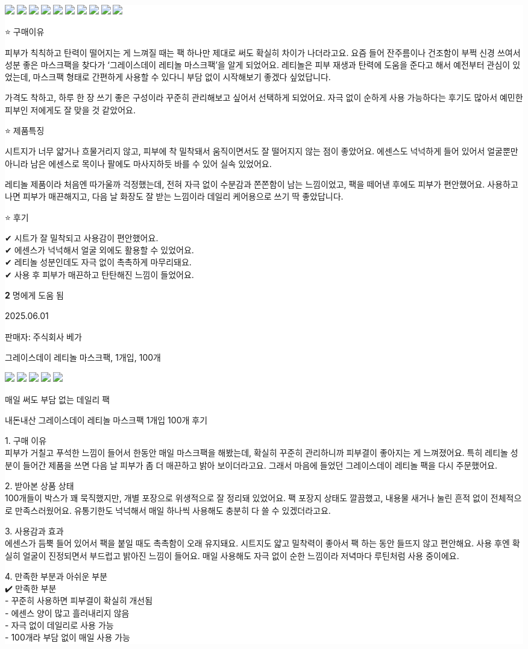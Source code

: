 ![](https://thumbnail8.coupangcdn.com/thumbnails/local/q-1/image2/PRODUCTREVIEW/202506/3/5226426084315079505/38053719-a30c-4251-854a-d3f034302f82.jpg) ![](https://thumbnail7.coupangcdn.com/thumbnails/local/q-1/image2/PRODUCTREVIEW/202506/3/5226426084315079505/b0e38277-9a6e-4c1b-9ab3-f522d53777ce.jpg) ![](https://thumbnail7.coupangcdn.com/thumbnails/local/q-1/image2/PRODUCTREVIEW/202506/3/5226426084315079505/c4edf58c-69ac-4624-8c87-0a505724fcb9.jpg) ![](https://thumbnail7.coupangcdn.com/thumbnails/local/q-1/image2/PRODUCTREVIEW/202506/3/5226426084315079505/6ac352e3-8643-4f90-93e2-e201a4c85821.jpg) ![](https://thumbnail10.coupangcdn.com/thumbnails/local/q-1/image2/PRODUCTREVIEW/202506/3/5226426084315079505/b96fc893-1a53-4696-a931-2e198228c29b.jpg) ![](https://thumbnail9.coupangcdn.com/thumbnails/local/q-1/image2/PRODUCTREVIEW/202506/3/5226426084315079505/b12607d5-1e5a-4bf0-a537-c58f49c1d60e.jpg) ![](https://thumbnail9.coupangcdn.com/thumbnails/local/q-1/image2/PRODUCTREVIEW/202506/3/5226426084315079505/79a8fc35-b42a-41c6-9abd-e08643c4c23f.jpg) ![](https://thumbnail9.coupangcdn.com/thumbnails/local/q-1/image2/PRODUCTREVIEW/202506/3/5226426084315079505/5f574d65-0fda-4eed-9ee7-5430657bd09d.jpg) ![](https://thumbnail10.coupangcdn.com/thumbnails/local/q-1/image2/PRODUCTREVIEW/202506/3/5226426084315079505/144dad87-54f3-4f56-9de5-e9c1aed47652.jpg) ![](https://thumbnail7.coupangcdn.com/thumbnails/local/q-1/image2/PRODUCTREVIEW/202506/3/5226426084315079505/d2c53408-55b3-443a-b96d-73a05cb130e5.jpg)

⭐ 구매이유  
  
피부가 칙칙하고 탄력이 떨어지는 게 느껴질 때는 팩 하나만 제대로 써도 확실히 차이가 나더라고요. 요즘 들어 잔주름이나 건조함이 부쩍 신경 쓰여서 성분 좋은 마스크팩을 찾다가 ‘그레이스데이 레티놀 마스크팩’을 알게 되었어요. 레티놀은 피부 재생과 탄력에 도움을 준다고 해서 예전부터 관심이 있었는데, 마스크팩 형태로 간편하게 사용할 수 있다니 부담 없이 시작해보기 좋겠다 싶었답니다.  
  
가격도 착하고, 하루 한 장 쓰기 좋은 구성이라 꾸준히 관리해보고 싶어서 선택하게 되었어요. 자극 없이 순하게 사용 가능하다는 후기도 많아서 예민한 피부인 저에게도 잘 맞을 것 같았어요.  
  
⭐ 제품특징  
  
시트지가 너무 얇거나 흐물거리지 않고, 피부에 착 밀착돼서 움직이면서도 잘 떨어지지 않는 점이 좋았어요. 에센스도 넉넉하게 들어 있어서 얼굴뿐만 아니라 남은 에센스로 목이나 팔에도 마사지하듯 바를 수 있어 실속 있었어요.  
  
레티놀 제품이라 처음엔 따가울까 걱정했는데, 전혀 자극 없이 수분감과 쫀쫀함이 남는 느낌이었고, 팩을 떼어낸 후에도 피부가 편안했어요. 사용하고 나면 피부가 매끈해지고, 다음 날 화장도 잘 받는 느낌이라 데일리 케어용으로 쓰기 딱 좋았답니다.  
  
⭐ 후기  
  
✔ 시트가 잘 밀착되고 사용감이 편안했어요.  
✔ 에센스가 넉넉해서 얼굴 외에도 활용할 수 있었어요.  
✔ 레티놀 성분인데도 자극 없이 촉촉하게 마무리돼요.  
✔ 사용 후 피부가 매끈하고 탄탄해진 느낌이 들었어요.

**2** 명에게 도움 됨

2025.06.01

판매자: 주식회사 베가

그레이스데이 레티놀 마스크팩, 1개입, 100개

![](https://thumbnail9.coupangcdn.com/thumbnails/local/q-1/image2/PRODUCTREVIEW/202506/1/7274829957441478213/2ca29411-b581-4a48-8ebc-e89fec09508c.jpg) ![](https://thumbnail6.coupangcdn.com/thumbnails/local/q-1/image2/PRODUCTREVIEW/202506/1/7274829957441478213/6e5e3bef-f500-4879-ac66-d048dccccbcc.jpg) ![](https://thumbnail10.coupangcdn.com/thumbnails/local/q-1/image2/PRODUCTREVIEW/202506/1/7274829957441478213/8fc6e570-a6c4-4640-b655-c670717370f5.jpg) ![](https://thumbnail8.coupangcdn.com/thumbnails/local/q-1/image2/PRODUCTREVIEW/202506/1/7274829957441478213/a3d50acd-bdae-40ae-8746-7197b5e54e97.jpg) ![](https://thumbnail6.coupangcdn.com/thumbnails/local/q-1/image2/PRODUCTREVIEW/202506/1/7274829957441478213/17177178-0ef9-47d8-88bd-63718e6d1963.jpg)

매일 써도 부담 없는 데일리 팩

내돈내산 그레이스데이 레티놀 마스크팩 1개입 100개 후기  
  
1\. 구매 이유  
피부가 거칠고 푸석한 느낌이 들어서 한동안 매일 마스크팩을 해봤는데, 확실히 꾸준히 관리하니까 피부결이 좋아지는 게 느껴졌어요. 특히 레티놀 성분이 들어간 제품을 쓰면 다음 날 피부가 좀 더 매끈하고 밝아 보이더라고요. 그래서 마음에 들었던 그레이스데이 레티놀 팩을 다시 주문했어요.  
  
2\. 받아본 상품 상태  
100개들이 박스가 꽤 묵직했지만, 개별 포장으로 위생적으로 잘 정리돼 있었어요. 팩 포장지 상태도 깔끔했고, 내용물 새거나 눌린 흔적 없이 전체적으로 만족스러웠어요. 유통기한도 넉넉해서 매일 하나씩 사용해도 충분히 다 쓸 수 있겠더라고요.  
  
3\. 사용감과 효과  
에센스가 듬뿍 들어 있어서 팩을 붙일 때도 촉촉함이 오래 유지돼요. 시트지도 얇고 밀착력이 좋아서 팩 하는 동안 들뜨지 않고 편안해요. 사용 후엔 확실히 얼굴이 진정되면서 부드럽고 밝아진 느낌이 들어요. 매일 사용해도 자극 없이 순한 느낌이라 저녁마다 루틴처럼 사용 중이에요.  
  
4\. 만족한 부분과 아쉬운 부분  
✔️ 만족한 부분  
\- 꾸준히 사용하면 피부결이 확실히 개선됨  
\- 에센스 양이 많고 흘러내리지 않음  
\- 자극 없이 데일리로 사용 가능  
\- 100개라 부담 없이 매일 사용 가능  
  